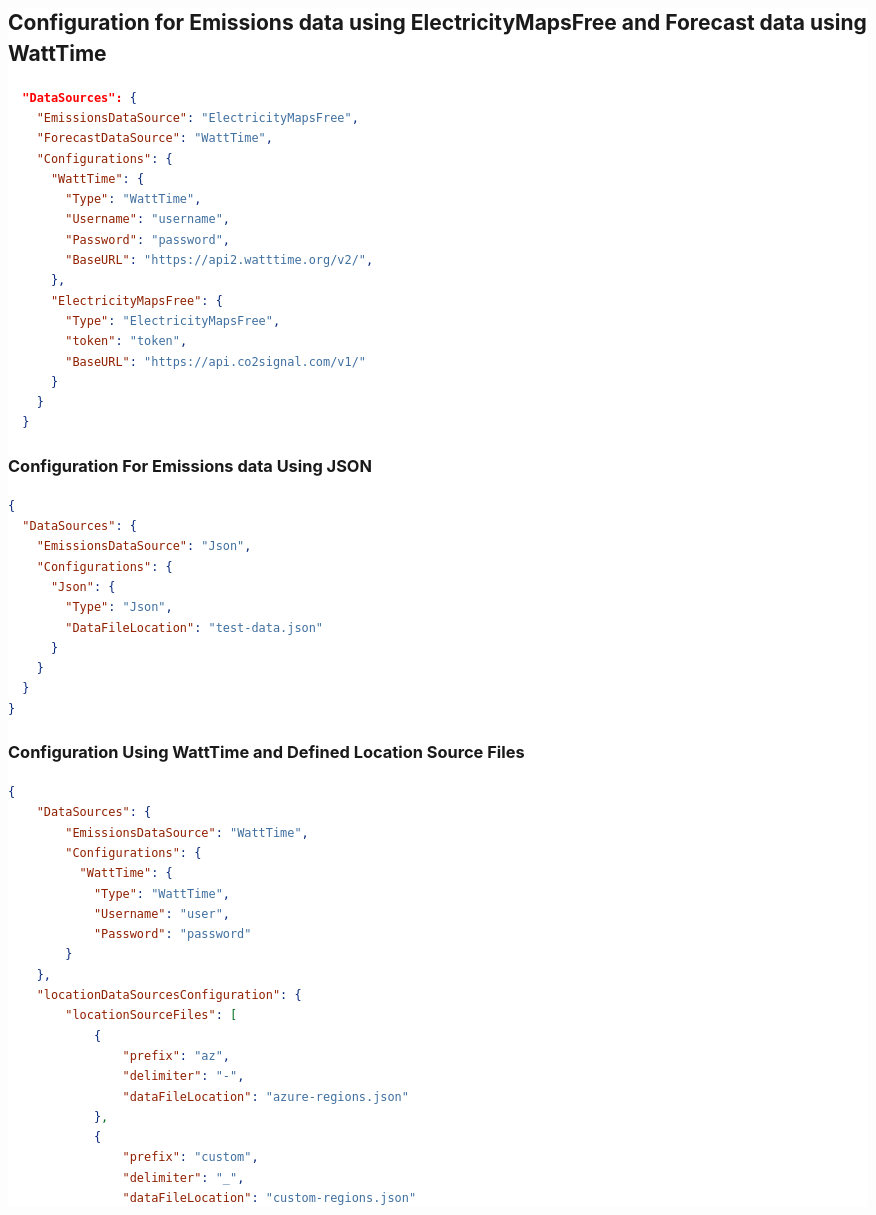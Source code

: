 ## Configuration for Emissions data using ElectricityMapsFree and Forecast data using WattTime

```json
  "DataSources": {
    "EmissionsDataSource": "ElectricityMapsFree",
    "ForecastDataSource": "WattTime",
    "Configurations": {
      "WattTime": {
        "Type": "WattTime",
        "Username": "username",
        "Password": "password",
        "BaseURL": "https://api2.watttime.org/v2/",
      },
      "ElectricityMapsFree": {
        "Type": "ElectricityMapsFree",
        "token": "token",
        "BaseURL": "https://api.co2signal.com/v1/"
      }
    }
  }
```

### Configuration For Emissions data Using JSON

```json
{
  "DataSources": {
    "EmissionsDataSource": "Json",
    "Configurations": {
      "Json": {
        "Type": "Json",
        "DataFileLocation": "test-data.json"
      }
    }
  }
}
```

### Configuration Using WattTime and Defined Location Source Files

```json
{
    "DataSources": {
        "EmissionsDataSource": "WattTime",
        "Configurations": {
          "WattTime": {
            "Type": "WattTime",
            "Username": "user",
            "Password": "password"
        }
    },
    "locationDataSourcesConfiguration": {
        "locationSourceFiles": [
            {
                "prefix": "az",
                "delimiter": "-",
                "dataFileLocation": "azure-regions.json"
            },
            {
                "prefix": "custom",
                "delimiter": "_",
                "dataFileLocation": "custom-regions.json"
```